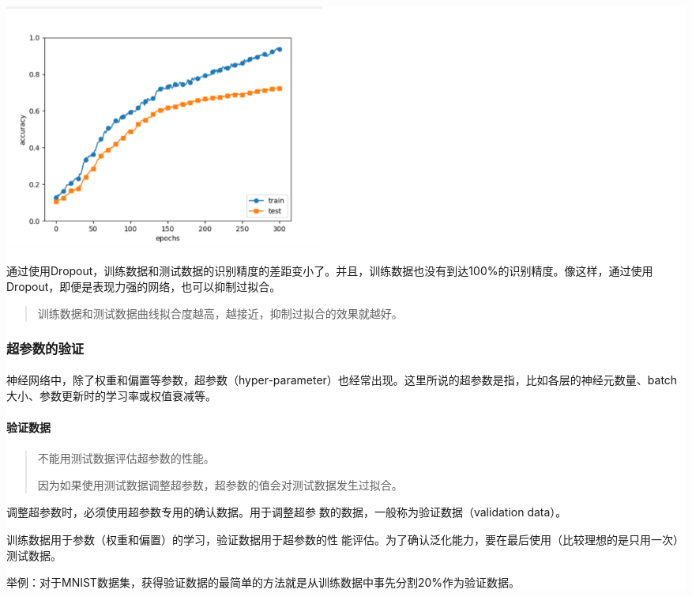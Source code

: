 <img src="./images/overfit-dropout-ratio-0.15.png" width="400" />

通过使用Dropout，训练数据和测试数据的识别精度的差距变小了。并且，训练数据也没有到达100%的识别精度。像这样，通过使用 Dropout，即便是表现力强的网络，也可以抑制过拟合。

> 训练数据和测试数据曲线拟合度越高，越接近，抑制过拟合的效果就越好。

### 超参数的验证

神经网络中，除了权重和偏置等参数，超参数（hyper-parameter）也经常出现。这里所说的超参数是指，比如各层的神经元数量、batch大小、参数更新时的学习率或权值衰减等。

#### 验证数据

> 不能用测试数据评估超参数的性能。
>
> 因为如果使用测试数据调整超参数，超参数的值会对测试数据发生过拟合。

调整超参数时，必须使用超参数专用的确认数据。用于调整超参 数的数据，一般称为验证数据（validation data）。

训练数据用于参数（权重和偏置）的学习，验证数据用于超参数的性 能评估。为了确认泛化能力，要在最后使用（比较理想的是只用一次） 测试数据。

举例：对于MNIST数据集，获得验证数据的最简单的方法就是从训练数据中事先分割20%作为验证数据。

